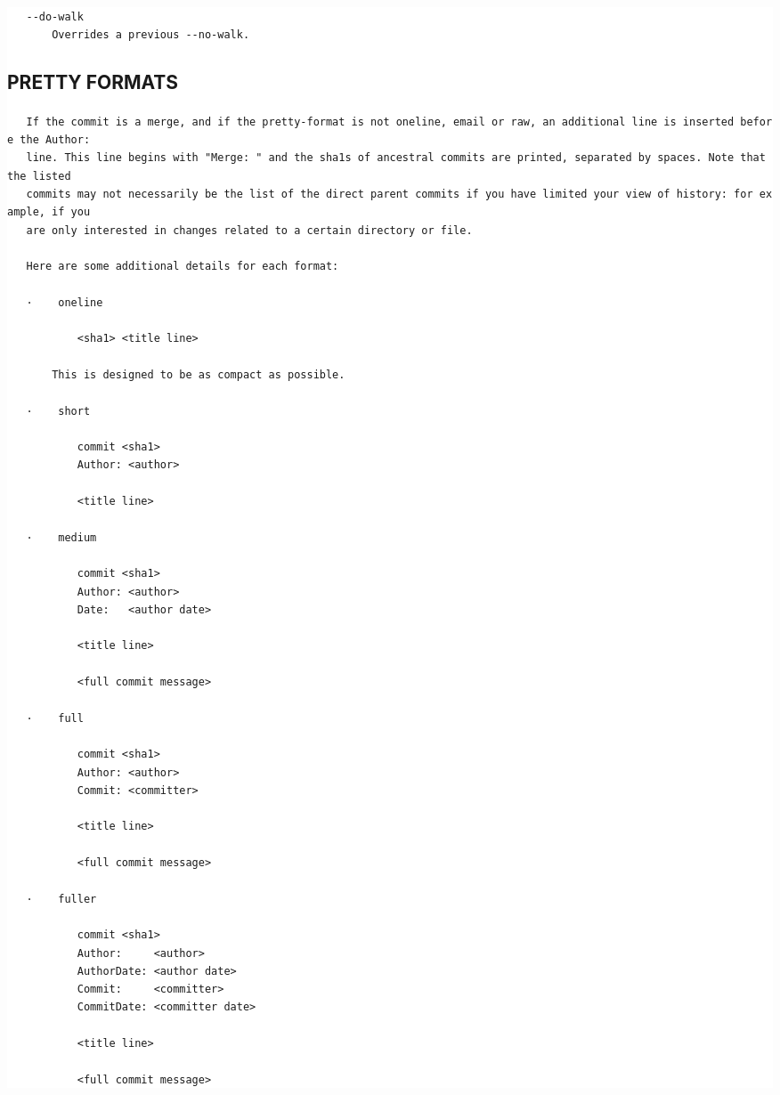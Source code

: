        --do-walk
           Overrides a previous --no-walk.

## PRETTY FORMATS
       If the commit is a merge, and if the pretty-format is not oneline, email or raw, an additional line is inserted before the Author:
       line. This line begins with "Merge: " and the sha1s of ancestral commits are printed, separated by spaces. Note that the listed
       commits may not necessarily be the list of the direct parent commits if you have limited your view of history: for example, if you
       are only interested in changes related to a certain directory or file.

       Here are some additional details for each format:

       ·    oneline

               <sha1> <title line>

           This is designed to be as compact as possible.

       ·    short

               commit <sha1>
               Author: <author>

               <title line>

       ·    medium

               commit <sha1>
               Author: <author>
               Date:   <author date>

               <title line>

               <full commit message>

       ·    full

               commit <sha1>
               Author: <author>
               Commit: <committer>

               <title line>

               <full commit message>

       ·    fuller

               commit <sha1>
               Author:     <author>
               AuthorDate: <author date>
               Commit:     <committer>
               CommitDate: <committer date>

               <title line>

               <full commit message>
